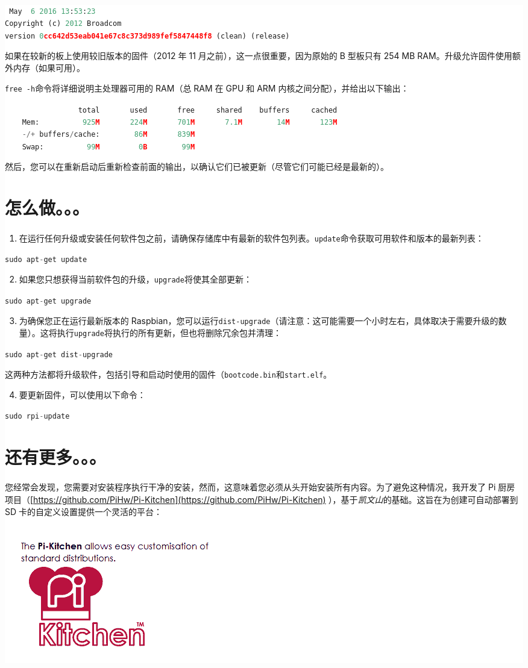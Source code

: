 ```py
 May  6 2016 13:53:23
Copyright (c) 2012 Broadcom
version 0cc642d53eab041e67c8c373d989fef5847448f8 (clean) (release)
```

如果在较新的板上使用较旧版本的固件（2012 年 11 月之前），这一点很重要，因为原始的 B 型板只有 254 MB RAM。升级允许固件使用额外内存（如果可用）。

`free -h`命令将详细说明主处理器可用的 RAM（总 RAM 在 GPU 和 ARM 内核之间分配），并给出以下输出：

```py
                 total       used       free     shared    buffers     cached
    Mem:          925M       224M       701M       7.1M        14M       123M
    -/+ buffers/cache:        86M       839M
    Swap:          99M         0B        99M

```

然后，您可以在重新启动后重新检查前面的输出，以确认它们已被更新（尽管它们可能已经是最新的）。

# 怎么做。。。

1.  在运行任何升级或安装任何软件包之前，请确保存储库中有最新的软件包列表。`update`命令获取可用软件和版本的最新列表：

```py
sudo apt-get update  
```

2.  如果您只想获得当前软件包的升级，`upgrade`将使其全部更新：

```py
sudo apt-get upgrade
```

3.  为确保您正在运行最新版本的 Raspbian，您可以运行`dist-upgrade`（请注意：这可能需要一个小时左右，具体取决于需要升级的数量）。这将执行`upgrade`将执行的所有更新，但也将删除冗余包并清理：

```py
sudo apt-get dist-upgrade  
```

这两种方法都将升级软件，包括引导和启动时使用的固件（`bootcode.bin`和`start.elf`。

4.  要更新固件，可以使用以下命令：

```py
sudo rpi-update  
```

# 还有更多。。。

您经常会发现，您需要对安装程序执行干净的安装，然而，这意味着您必须从头开始安装所有内容。为了避免这种情况，我开发了 Pi 厨房项目（[https://github.com/PiHw/Pi-Kitchen](https://github.com/PiHw/Pi-Kitchen) ），基于*凯文山*的基础。这旨在为创建可自动部署到 SD 卡的自定义设置提供一个灵活的平台：

![](img/9f995257-ae35-4309-b96c-8545c63a6cdb.png)
